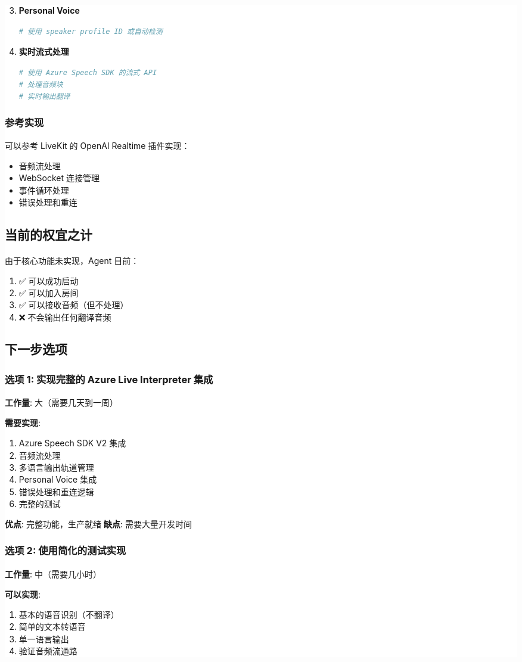3. **Personal Voice**
   ```python
   # 使用 speaker profile ID 或自动检测
   ```

4. **实时流式处理**
   ```python
   # 使用 Azure Speech SDK 的流式 API
   # 处理音频块
   # 实时输出翻译
   ```

### 参考实现

可以参考 LiveKit 的 OpenAI Realtime 插件实现：
- 音频流处理
- WebSocket 连接管理
- 事件循环处理
- 错误处理和重连

## 当前的权宜之计

由于核心功能未实现，Agent 目前：

1. ✅ 可以成功启动
2. ✅ 可以加入房间
3. ✅ 可以接收音频（但不处理）
4. ❌ 不会输出任何翻译音频

## 下一步选项

### 选项 1: 实现完整的 Azure Live Interpreter 集成

**工作量**: 大（需要几天到一周）

**需要实现**:
1. Azure Speech SDK V2 集成
2. 音频流处理
3. 多语言输出轨道管理
4. Personal Voice 集成
5. 错误处理和重连逻辑
6. 完整的测试

**优点**: 完整功能，生产就绪
**缺点**: 需要大量开发时间

### 选项 2: 使用简化的测试实现

**工作量**: 中（需要几小时）

**可以实现**:
1. 基本的语音识别（不翻译）
2. 简单的文本转语音
3. 单一语言输出
4. 验证音频流通路
